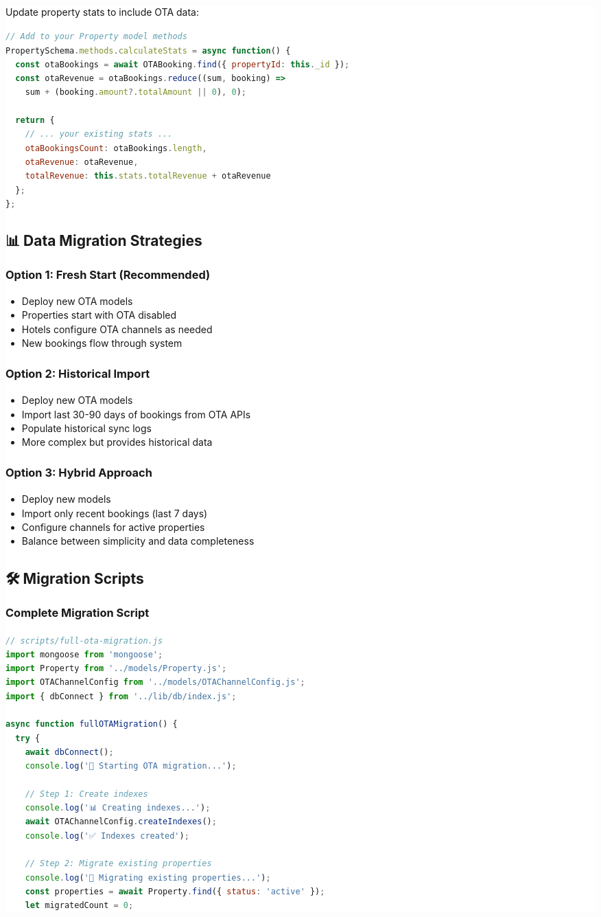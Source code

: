 Update property stats to include OTA data:

```javascript
// Add to your Property model methods
PropertySchema.methods.calculateStats = async function() {
  const otaBookings = await OTABooking.find({ propertyId: this._id });
  const otaRevenue = otaBookings.reduce((sum, booking) => 
    sum + (booking.amount?.totalAmount || 0), 0);
  
  return {
    // ... your existing stats ...
    otaBookingsCount: otaBookings.length,
    otaRevenue: otaRevenue,
    totalRevenue: this.stats.totalRevenue + otaRevenue
  };
};
```

## 📊 Data Migration Strategies

### Option 1: Fresh Start (Recommended)
- Deploy new OTA models
- Properties start with OTA disabled
- Hotels configure OTA channels as needed
- New bookings flow through system

### Option 2: Historical Import
- Deploy new OTA models  
- Import last 30-90 days of bookings from OTA APIs
- Populate historical sync logs
- More complex but provides historical data

### Option 3: Hybrid Approach
- Deploy new models
- Import only recent bookings (last 7 days)
- Configure channels for active properties
- Balance between simplicity and data completeness

## 🛠️ Migration Scripts

### Complete Migration Script

```javascript
// scripts/full-ota-migration.js
import mongoose from 'mongoose';
import Property from '../models/Property.js';
import OTAChannelConfig from '../models/OTAChannelConfig.js';
import { dbConnect } from '../lib/db/index.js';

async function fullOTAMigration() {
  try {
    await dbConnect();
    console.log('🚀 Starting OTA migration...');
    
    // Step 1: Create indexes
    console.log('📊 Creating indexes...');
    await OTAChannelConfig.createIndexes();
    console.log('✅ Indexes created');
    
    // Step 2: Migrate existing properties
    console.log('🏨 Migrating existing properties...');
    const properties = await Property.find({ status: 'active' });
    let migratedCount = 0;
```